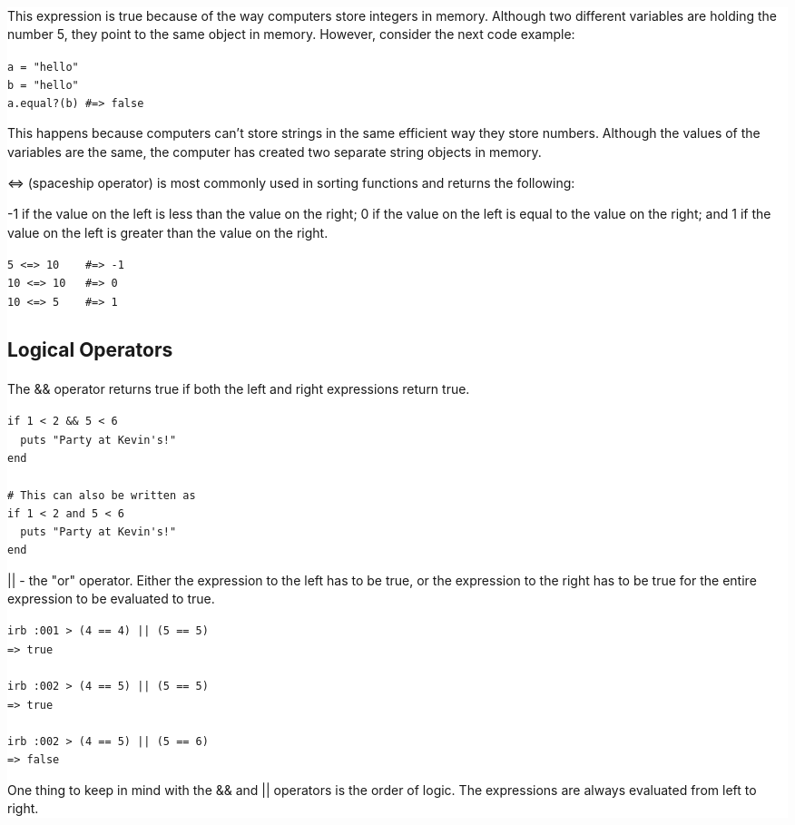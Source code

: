 This expression is true because of the way computers store integers in memory. Although two different variables are holding the number 5, they point to the same object in memory. However, consider the next code example:

```
a = "hello"
b = "hello"
a.equal?(b) #=> false
```

This happens because computers can’t store strings in the same efficient way they store numbers. Although the values of the variables are the same, the computer has created two separate string objects in memory.

<=> (spaceship operator) is most commonly used in sorting functions and returns the following:

-1 if the value on the left is less than the value on the right;
0 if the value on the left is equal to the value on the right; and
1 if the value on the left is greater than the value on the right.

```
5 <=> 10    #=> -1
10 <=> 10   #=> 0
10 <=> 5    #=> 1
```

## Logical Operators

The && operator returns true if both the left and right expressions return true.

```
if 1 < 2 && 5 < 6
  puts "Party at Kevin's!"
end

# This can also be written as
if 1 < 2 and 5 < 6
  puts "Party at Kevin's!"
end
```

|| - the "or" operator. Either the expression to the left has to be true, or the expression to the right has to be true for the entire expression to be evaluated to true.

```
irb :001 > (4 == 4) || (5 == 5)
=> true

irb :002 > (4 == 5) || (5 == 5)
=> true

irb :002 > (4 == 5) || (5 == 6)
=> false
```

One thing to keep in mind with the && and || operators is the order of logic. The expressions are always evaluated from left to right.
